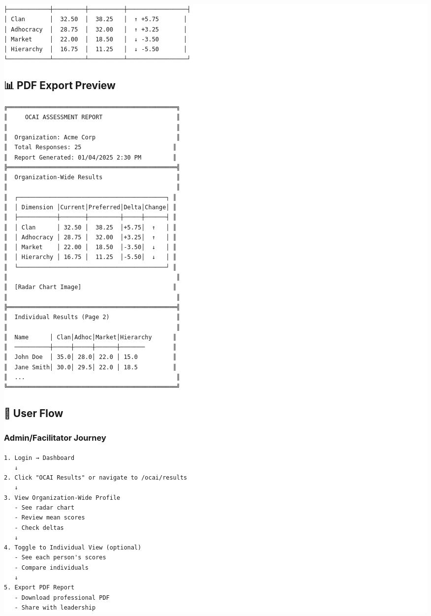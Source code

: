 ```
├────────────┼─────────┼──────────┼─────────────────┤
│ Clan       │  32.50  │  38.25   │  ↑ +5.75       │
│ Adhocracy  │  28.75  │  32.00   │  ↑ +3.25       │
│ Market     │  22.00  │  18.50   │  ↓ -3.50       │
│ Hierarchy  │  16.75  │  11.25   │  ↓ -5.50       │
└────────────┴─────────┴──────────┴─────────────────┘
```

## 📊 PDF Export Preview

```pdf
╔════════════════════════════════════════════════╗
║     OCAI ASSESSMENT REPORT                     ║
║                                                ║
║  Organization: Acme Corp                       ║
║  Total Responses: 25                          ║
║  Report Generated: 01/04/2025 2:30 PM         ║
╠════════════════════════════════════════════════╣
║  Organization-Wide Results                     ║
║                                                ║
║  ┌──────────────────────────────────────────┐ ║
║  │ Dimension │Current│Preferred│Delta│Change│ ║
║  ├───────────┼───────┼─────────┼─────┼──────┤ ║
║  │ Clan      │ 32.50 │  38.25  │+5.75│  ↑   │ ║
║  │ Adhocracy │ 28.75 │  32.00  │+3.25│  ↑   │ ║
║  │ Market    │ 22.00 │  18.50  │-3.50│  ↓   │ ║
║  │ Hierarchy │ 16.75 │  11.25  │-5.50│  ↓   │ ║
║  └──────────────────────────────────────────┘ ║
║                                                ║
║  [Radar Chart Image]                          ║
║                                                ║
╠════════════════════════════════════════════════╣
║  Individual Results (Page 2)                   ║
║                                                ║
║  Name      │ Clan│Adhoc│Market│Hierarchy      ║
║  ──────────┼─────┼─────┼──────┼───────        ║
║  John Doe  │ 35.0│ 28.0│ 22.0 │ 15.0          ║
║  Jane Smith│ 30.0│ 29.5│ 22.0 │ 18.5          ║
║  ...                                           ║
╚════════════════════════════════════════════════╝
```

## 🔄 User Flow

### Admin/Facilitator Journey
```
1. Login → Dashboard
   ↓
2. Click "OCAI Results" or navigate to /ocai/results
   ↓
3. View Organization-Wide Profile
   - See radar chart
   - Review mean scores
   - Check deltas
   ↓
4. Toggle to Individual View (optional)
   - See each person's scores
   - Compare individuals
   ↓
5. Export PDF Report
   - Download professional PDF
   - Share with leadership
```